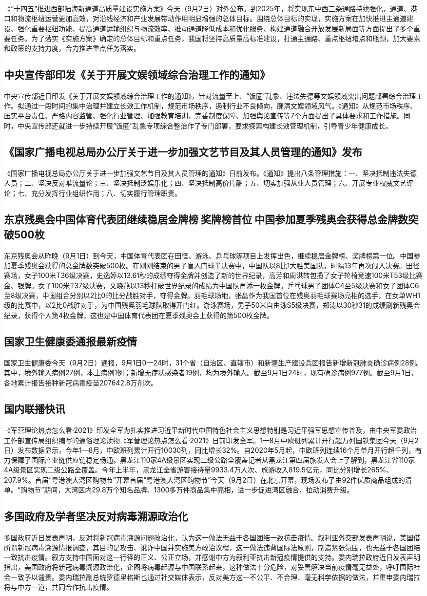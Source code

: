 
《“十四五”推进西部陆海新通道高质量建设实施方案》今天（9月2日）对外公布。到2025年，将实现东中西三条通路持续强化，通道、港口和物流枢纽运营更加高效，对沿线经济和产业发展带动作用明显增强的总体目标。围绕总体目标的实现，实施方案在加快推进主通道建设、强化重要枢纽功能、提高通道运输组织与物流效率、推动通道降低成本和优化服务、构建通道融合开放发展新局面等方面提出了多个重要任务。为了落实《实施方案》确定的总体目标和重点任务，我国将坚持高质量高标准建设，打通主通路、重点枢纽堵点和瓶颈，加大要素和政策的支持力度，合力推进重点任务落实。


## 中央宣传部印发《关于开展文娱领域综合治理工作的通知》


中央宣传部近日印发《关于开展文娱领域综合治理工作的通知》，针对流量至上、“饭圈”乱象、违法失德等文娱领域突出问题部署综合治理工作。拟通过一段时间的集中治理并建立长效工作机制，规范市场秩序，遏制行业不良倾向，廓清文娱领域风气。《通知》从规范市场秩序、压实平台责任、严格内容监管、强化行业管理、加强教育培训、完善制度保障、加强舆论宣传等7个方面提出了具体要求和工作措施。同时，中央宣传部还就进一步持续开展“饭圈”乱象专项综合整治作了专门部署，要求探索构建长效管理机制，引导青少年健康成长。


## 《国家广播电视总局办公厅关于进一步加强文艺节目及其人员管理的通知》发布


《国家广播电视总局办公厅关于进一步加强文艺节目及其人员管理的通知》日前发布。《通知》提出八条管理措施：一、坚决抵制违法失德人员；二、坚决反对唯流量论；三、坚决抵制泛娱乐化；四、坚决抵制高价片酬；五、切实加强从业人员管理；六、开展专业权威文艺评论；七、充分发挥行业组织作用；八、切实履行管理职责。


## 东京残奥会中国体育代表团继续稳居金牌榜 奖牌榜首位 中国参加夏季残奥会获得总金牌数突破500枚


东京残奥会从昨晚（9月1日）到今天，中国体育代表团在田径、游泳、乒乓球等项目上发挥出色，继续稳居金牌榜、奖牌榜第一位。中国参加夏季残奥会获得的总金牌数突破500枚。在刚刚结束的男子盲人门球半决赛中，中国队以8比1大胜美国队，时隔13年再次闯入决赛。田径赛场，女子100米T36级决赛，史逸婷以13.61秒的成绩夺得金牌并创造了新的世界纪录，高芳和周洪转包揽了女子轮椅竞速100米T53级比赛金、银牌。女子100米T37级决赛，文晓燕以13秒打破世界纪录的成绩为中国队再添一枚金牌。乒乓球男子团体C4至5级决赛和女子团体C6至8级决赛，中国组合分别以2比0的比分战胜对手，夺得金牌。羽毛球场地，张晶作为我国首位在残奥羽毛球赛场亮相的选手，在女单WH1级的比赛中，以2比0战胜对手，为中国残奥羽毛球队取得开门红。游泳赛场，男子50米自由泳S5级决赛，郑涛以30秒31的成绩刷新残奥会纪录，获得个人第4枚金牌，这也是中国体育代表团在夏季残奥会上获得的第500枚金牌。


## 国家卫生健康委通报最新疫情


国家卫生健康委今天（9月2日）通报，9月1日0—24时，31个省（自治区、直辖市）和新疆生产建设兵团报告新增新冠肺炎确诊病例28例。其中，境外输入病例27例，本土病例1例；新增无症状感染者19例，均为境外输入。截至9月1日24时，现有确诊病例977例。截至9月1日，各地累计报告接种新冠病毒疫苗207642.8万剂次。


## 国内联播快讯


《军营理论热点怎么看·2021》印发全军为扎实推进习近平新时代中国特色社会主义思想特别是习近平强军思想宣传普及，由中央军委政治工作部宣传局组织编写的通俗理论读物《军营理论热点怎么看·2021》日前印发全军。1—8月中欧班列累计开行超万列国铁集团今天（9月2日）发布数据显示，今年1—8月，中欧班列累计开行10030列，同比增长32%。自2020年5月起，中欧班列连续16个月单月开行超千列，有力保障了国际产业链供应链稳定畅通。黑龙江110家4A级景区实现二级公路全覆盖记者从黑龙江第四届旅发大会上了解到，黑龙江省110家4A级景区实现二级公路全覆盖。今年上半年，黑龙江全省游客接待量9933.4万人次、旅游收入819.5亿元，同比分别增长265%、207.9%。首届“粤港澳大湾区购物节”开幕首届“粤港澳大湾区购物节”今天（9月2日）在北京开幕，现场发布了由92件优质商品组成的清单。“购物节”期间，大湾区内29.8万个知名品牌、1300多万件商品集中亮相，进一步促进湾区融合，拉动消费升级。


## 多国政府及学者坚决反对病毒溯源政治化


多国政府近日发表声明，反对将新冠病毒溯源问题政治化，认为这一做法无益于各国团结一致抗击疫情。叙利亚外交部发表声明说，美国借所谓新冠病毒溯源情报调查，其目的是攻击、讹诈中国并实施美方政治议程，这一做法违背国际法原则，制造紧张氛围，也无益于各国团结一致抗击疫情。叙方支持中国面对这一行径的正义、公正立场，并感谢中方为叙利亚抗击新冠疫情提供的支持。委内瑞拉政府近日发表声明指出，美国政府将新冠病毒溯源政治化，企图将病毒起源与中国联系起来，这种做法十分危险，对妥善解决当前疫情毫无益处，呼吁国际社会一致予以谴责。委内瑞拉副总统罗德里格斯也通过社交媒体表示，反对美方这一不公平、不合理、毫无科学依据的做法，并重申委内瑞拉将与中方一道，共同合作抗击疫情。
